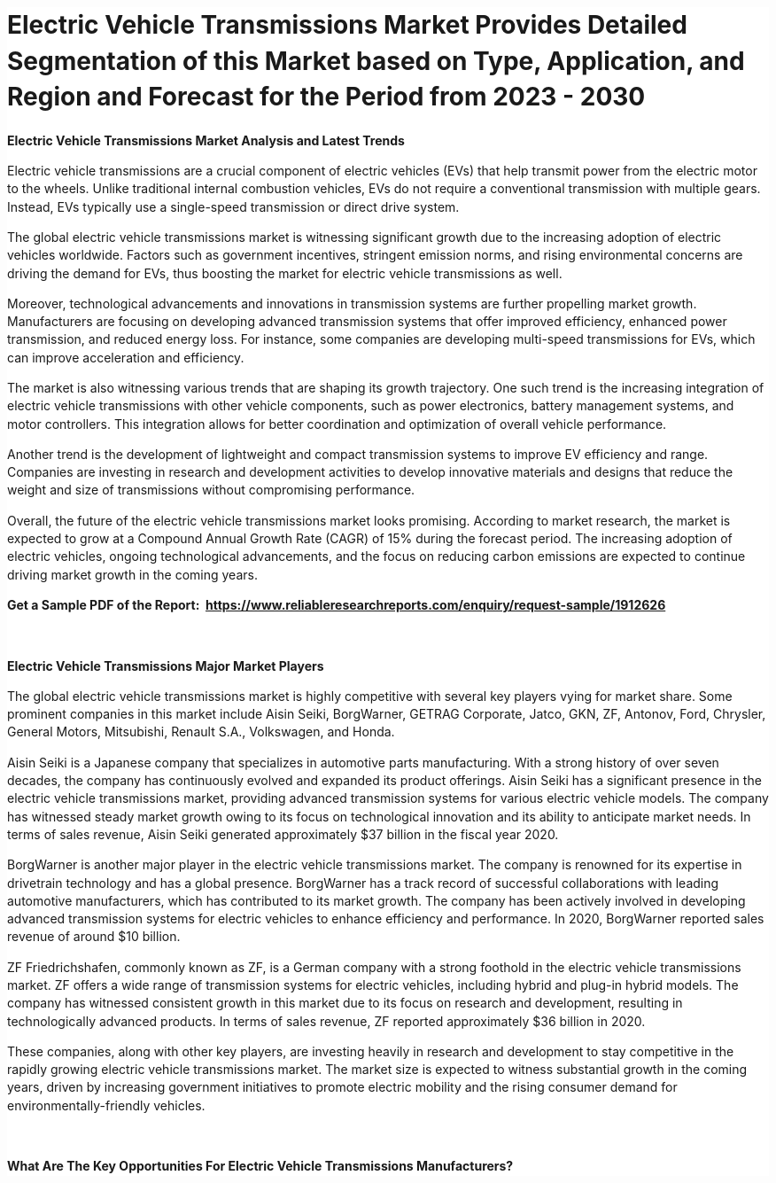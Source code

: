 <p><h1>Electric Vehicle Transmissions Market Provides Detailed Segmentation of this Market based on Type, Application, and Region and Forecast for the Period from 2023 - 2030</h1></p><p><strong>Electric Vehicle Transmissions Market Analysis and Latest Trends</strong></p>
<p><p>Electric vehicle transmissions are a crucial component of electric vehicles (EVs) that help transmit power from the electric motor to the wheels. Unlike traditional internal combustion vehicles, EVs do not require a conventional transmission with multiple gears. Instead, EVs typically use a single-speed transmission or direct drive system.</p><p>The global electric vehicle transmissions market is witnessing significant growth due to the increasing adoption of electric vehicles worldwide. Factors such as government incentives, stringent emission norms, and rising environmental concerns are driving the demand for EVs, thus boosting the market for electric vehicle transmissions as well.</p><p>Moreover, technological advancements and innovations in transmission systems are further propelling market growth. Manufacturers are focusing on developing advanced transmission systems that offer improved efficiency, enhanced power transmission, and reduced energy loss. For instance, some companies are developing multi-speed transmissions for EVs, which can improve acceleration and efficiency.</p><p>The market is also witnessing various trends that are shaping its growth trajectory. One such trend is the increasing integration of electric vehicle transmissions with other vehicle components, such as power electronics, battery management systems, and motor controllers. This integration allows for better coordination and optimization of overall vehicle performance.</p><p>Another trend is the development of lightweight and compact transmission systems to improve EV efficiency and range. Companies are investing in research and development activities to develop innovative materials and designs that reduce the weight and size of transmissions without compromising performance.</p><p>Overall, the future of the electric vehicle transmissions market looks promising. According to market research, the market is expected to grow at a Compound Annual Growth Rate (CAGR) of 15% during the forecast period. The increasing adoption of electric vehicles, ongoing technological advancements, and the focus on reducing carbon emissions are expected to continue driving market growth in the coming years.</p></p>
<p><strong>Get a Sample PDF of the Report:&nbsp; <a href="https://www.reliableresearchreports.com/enquiry/request-sample/1912626">https://www.reliableresearchreports.com/enquiry/request-sample/1912626</a></strong></p>
<p>&nbsp;</p>
<p><strong>Electric Vehicle Transmissions Major Market Players</strong></p>
<p><p>The global electric vehicle transmissions market is highly competitive with several key players vying for market share. Some prominent companies in this market include Aisin Seiki, BorgWarner, GETRAG Corporate, Jatco, GKN, ZF, Antonov, Ford, Chrysler, General Motors, Mitsubishi, Renault S.A., Volkswagen, and Honda.</p><p>Aisin Seiki is a Japanese company that specializes in automotive parts manufacturing. With a strong history of over seven decades, the company has continuously evolved and expanded its product offerings. Aisin Seiki has a significant presence in the electric vehicle transmissions market, providing advanced transmission systems for various electric vehicle models. The company has witnessed steady market growth owing to its focus on technological innovation and its ability to anticipate market needs. In terms of sales revenue, Aisin Seiki generated approximately $37 billion in the fiscal year 2020.</p><p>BorgWarner is another major player in the electric vehicle transmissions market. The company is renowned for its expertise in drivetrain technology and has a global presence. BorgWarner has a track record of successful collaborations with leading automotive manufacturers, which has contributed to its market growth. The company has been actively involved in developing advanced transmission systems for electric vehicles to enhance efficiency and performance. In 2020, BorgWarner reported sales revenue of around $10 billion.</p><p>ZF Friedrichshafen, commonly known as ZF, is a German company with a strong foothold in the electric vehicle transmissions market. ZF offers a wide range of transmission systems for electric vehicles, including hybrid and plug-in hybrid models. The company has witnessed consistent growth in this market due to its focus on research and development, resulting in technologically advanced products. In terms of sales revenue, ZF reported approximately $36 billion in 2020.</p><p>These companies, along with other key players, are investing heavily in research and development to stay competitive in the rapidly growing electric vehicle transmissions market. The market size is expected to witness substantial growth in the coming years, driven by increasing government initiatives to promote electric mobility and the rising consumer demand for environmentally-friendly vehicles.</p></p>
<p>&nbsp;</p>
<p><strong>What Are The Key Opportunities For Electric Vehicle Transmissions Manufacturers?</strong></p>